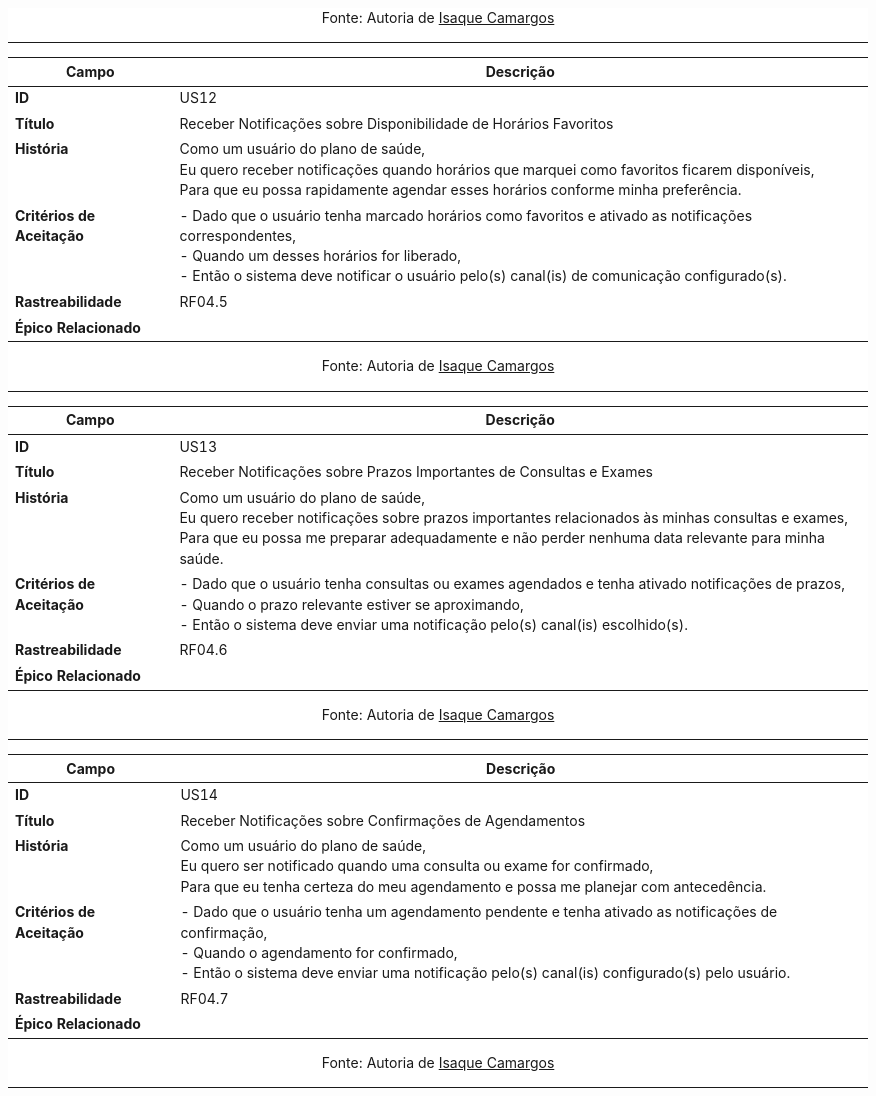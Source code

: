 <p align="center">Fonte: Autoria de <a href="https://github.com/isaqzin">Isaque Camargos</a></p>

---


| Campo                      | Descrição |
| -------------------------- | --------------------------------------------------------------------------------------------------------------------------------------------------------------------------------------------------------------------------------------------------------------------------------------------------------------------------------------------------------- |
| **ID**                     | US12 |
| **Título**                 | Receber Notificações sobre Disponibilidade de Horários Favoritos |
| **História**               | Como um usuário do plano de saúde,<br>Eu quero receber notificações quando horários que marquei como favoritos ficarem disponíveis,<br>Para que eu possa rapidamente agendar esses horários conforme minha preferência. |
| **Critérios de Aceitação** | - Dado que o usuário tenha marcado horários como favoritos e ativado as notificações correspondentes,<br>- Quando um desses horários for liberado,<br>- Então o sistema deve notificar o usuário pelo(s) canal(is) de comunicação configurado(s). |
| **Rastreabilidade**        | RF04.5 |
| **Épico Relacionado**      |  |

<p align="center">Fonte: Autoria de <a href="https://github.com/isaqzin">Isaque Camargos</a></p>

---


| Campo                      | Descrição |
| -------------------------- | --------------------------------------------------------------------------------------------------------------------------------------------------------------------------------------------------------------------------------------------------------------------------------------------------------------------------------------------------------- |
| **ID**                     | US13 |
| **Título**                 | Receber Notificações sobre Prazos Importantes de Consultas e Exames |
| **História**               | Como um usuário do plano de saúde,<br>Eu quero receber notificações sobre prazos importantes relacionados às minhas consultas e exames,<br>Para que eu possa me preparar adequadamente e não perder nenhuma data relevante para minha saúde. |
| **Critérios de Aceitação** | - Dado que o usuário tenha consultas ou exames agendados e tenha ativado notificações de prazos,<br>- Quando o prazo relevante estiver se aproximando,<br>- Então o sistema deve enviar uma notificação pelo(s) canal(is) escolhido(s). |
| **Rastreabilidade**        | RF04.6 |
| **Épico Relacionado**      |  |

<p align="center">Fonte: Autoria de <a href="https://github.com/isaqzin">Isaque Camargos</a></p>

---


| Campo                      | Descrição |
| -------------------------- | --------------------------------------------------------------------------------------------------------------------------------------------------------------------------------------------------------------------------------------------------------------------------------------------------------------------------------------------------------- |
| **ID**                     | US14 |
| **Título**                 | Receber Notificações sobre Confirmações de Agendamentos |
| **História**               | Como um usuário do plano de saúde,<br>Eu quero ser notificado quando uma consulta ou exame for confirmado,<br>Para que eu tenha certeza do meu agendamento e possa me planejar com antecedência. |
| **Critérios de Aceitação** | - Dado que o usuário tenha um agendamento pendente e tenha ativado as notificações de confirmação,<br>- Quando o agendamento for confirmado,<br>- Então o sistema deve enviar uma notificação pelo(s) canal(is) configurado(s) pelo usuário. |
| **Rastreabilidade**        | RF04.7 |
| **Épico Relacionado**      |  |

<p align="center">Fonte: Autoria de <a href="https://github.com/isaqzin">Isaque Camargos</a></p>

---